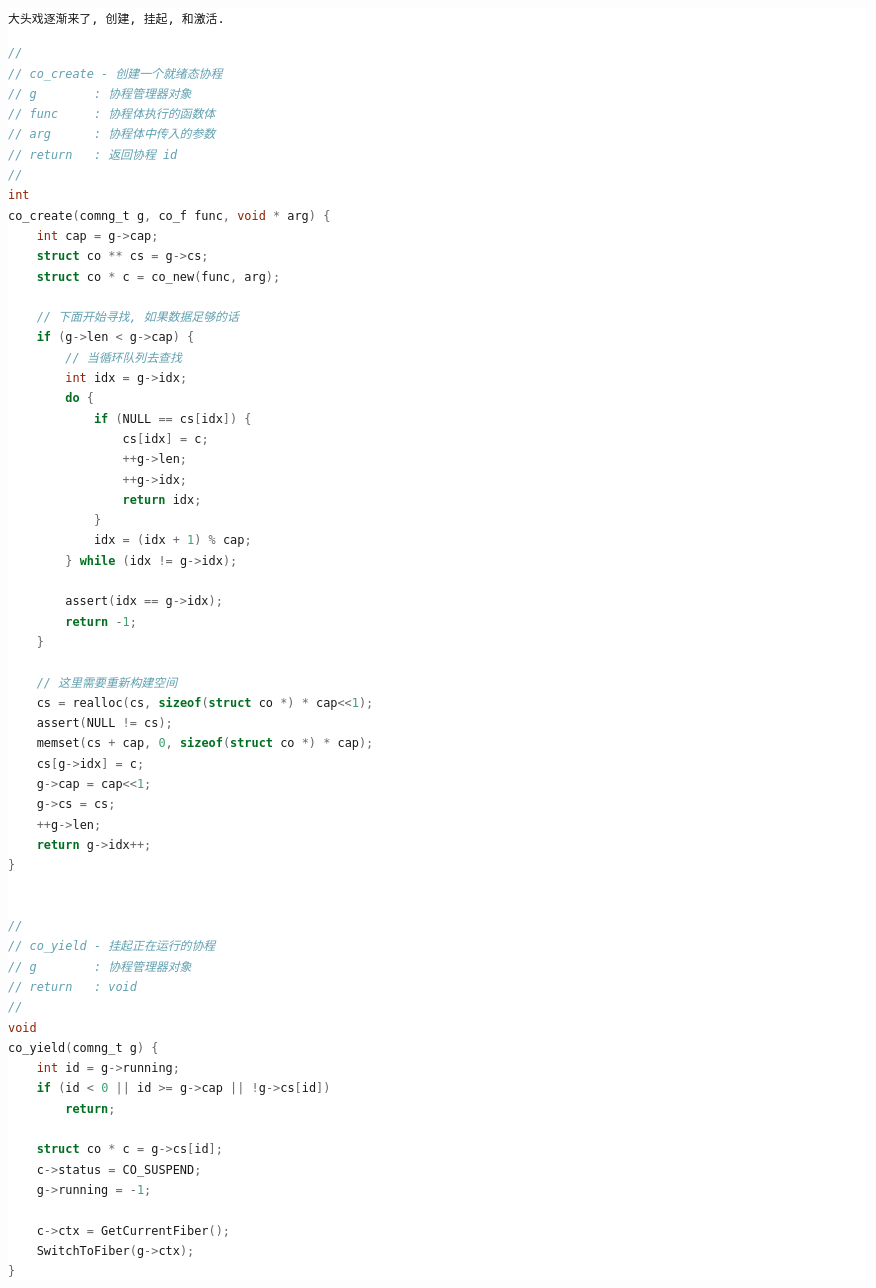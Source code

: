     大头戏逐渐来了, 创建, 挂起, 和激活.

```C
//
// co_create - 创建一个就绪态协程
// g        : 协程管理器对象
// func     : 协程体执行的函数体
// arg      : 协程体中传入的参数
// return   : 返回协程 id
//
int 
co_create(comng_t g, co_f func, void * arg) {
    int cap = g->cap;
    struct co ** cs = g->cs;
    struct co * c = co_new(func, arg);

    // 下面开始寻找, 如果数据足够的话
    if (g->len < g->cap) {
        // 当循环队列去查找
        int idx = g->idx;
        do {
            if (NULL == cs[idx]) {
                cs[idx] = c;
                ++g->len;
                ++g->idx;
                return idx;
            }
            idx = (idx + 1) % cap;
        } while (idx != g->idx);

        assert(idx == g->idx);
        return -1;
    }

    // 这里需要重新构建空间
    cs = realloc(cs, sizeof(struct co *) * cap<<1);
    assert(NULL != cs);
    memset(cs + cap, 0, sizeof(struct co *) * cap);
    cs[g->idx] = c;
    g->cap = cap<<1;
    g->cs = cs;
    ++g->len;
    return g->idx++;
}


//
// co_yield - 挂起正在运行的协程
// g        : 协程管理器对象
// return   : void
//
void 
co_yield(comng_t g) {
    int id = g->running;
    if (id < 0 || id >= g->cap || !g->cs[id])
        return;

    struct co * c = g->cs[id];
    c->status = CO_SUSPEND;
    g->running = -1;

    c->ctx = GetCurrentFiber();
    SwitchToFiber(g->ctx);
}
```